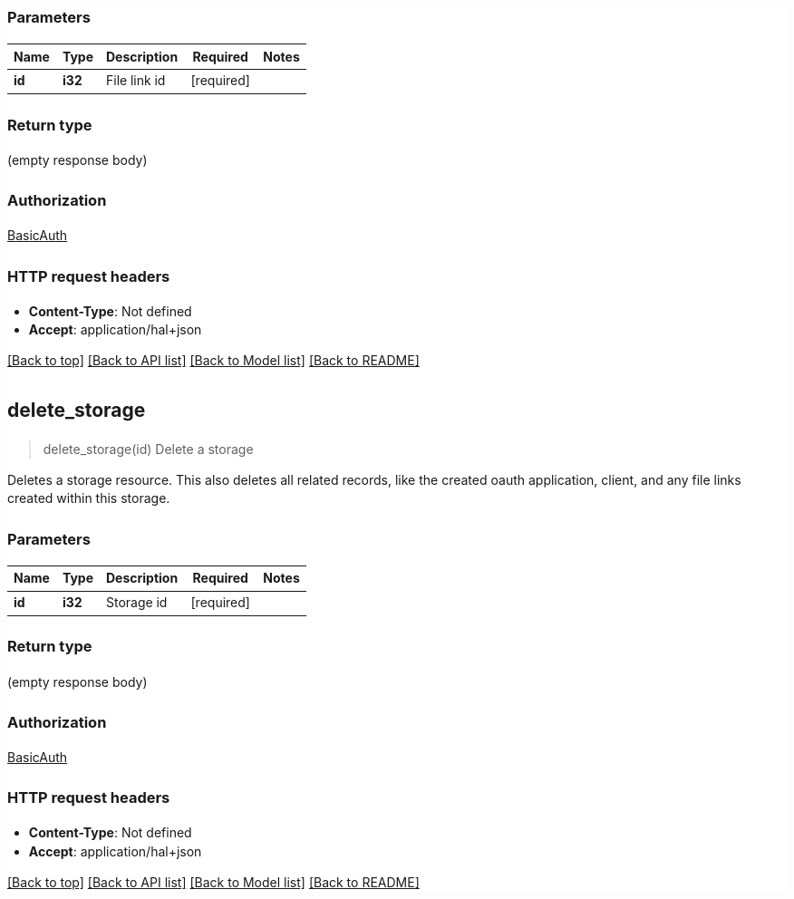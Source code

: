 ### Parameters


Name | Type | Description  | Required | Notes
------------- | ------------- | ------------- | ------------- | -------------
**id** | **i32** | File link id | [required] |

### Return type

 (empty response body)

### Authorization

[BasicAuth](../README.md#BasicAuth)

### HTTP request headers

- **Content-Type**: Not defined
- **Accept**: application/hal+json

[[Back to top]](#) [[Back to API list]](../README.md#documentation-for-api-endpoints) [[Back to Model list]](../README.md#documentation-for-models) [[Back to README]](../README.md)


## delete_storage

> delete_storage(id)
Delete a storage

Deletes a storage resource. This also deletes all related records, like the created oauth application, client, and any file links created within this storage.

### Parameters


Name | Type | Description  | Required | Notes
------------- | ------------- | ------------- | ------------- | -------------
**id** | **i32** | Storage id | [required] |

### Return type

 (empty response body)

### Authorization

[BasicAuth](../README.md#BasicAuth)

### HTTP request headers

- **Content-Type**: Not defined
- **Accept**: application/hal+json

[[Back to top]](#) [[Back to API list]](../README.md#documentation-for-api-endpoints) [[Back to Model list]](../README.md#documentation-for-models) [[Back to README]](../README.md)
